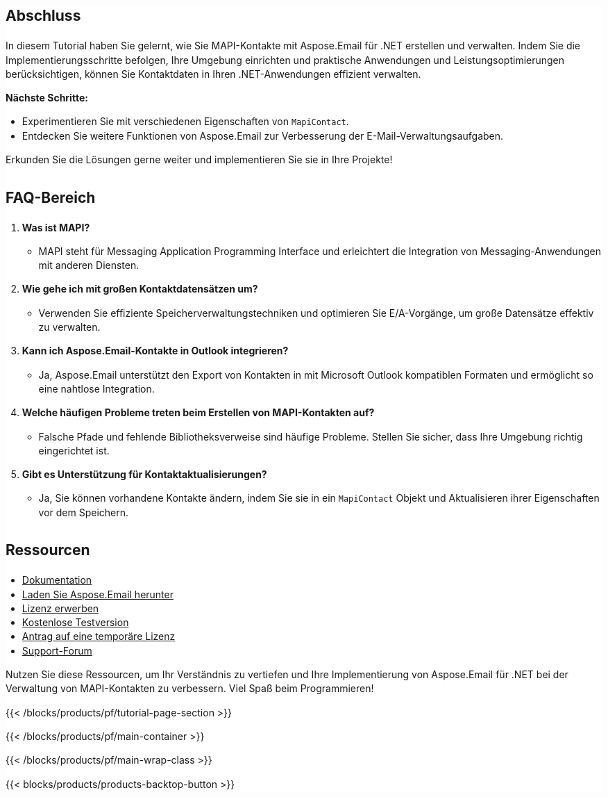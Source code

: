 ## Abschluss

In diesem Tutorial haben Sie gelernt, wie Sie MAPI-Kontakte mit Aspose.Email für .NET erstellen und verwalten. Indem Sie die Implementierungsschritte befolgen, Ihre Umgebung einrichten und praktische Anwendungen und Leistungsoptimierungen berücksichtigen, können Sie Kontaktdaten in Ihren .NET-Anwendungen effizient verwalten.

**Nächste Schritte:**
- Experimentieren Sie mit verschiedenen Eigenschaften von `MapiContact`.
- Entdecken Sie weitere Funktionen von Aspose.Email zur Verbesserung der E-Mail-Verwaltungsaufgaben.

Erkunden Sie die Lösungen gerne weiter und implementieren Sie sie in Ihre Projekte!

## FAQ-Bereich

1. **Was ist MAPI?**
   - MAPI steht für Messaging Application Programming Interface und erleichtert die Integration von Messaging-Anwendungen mit anderen Diensten.

2. **Wie gehe ich mit großen Kontaktdatensätzen um?**
   - Verwenden Sie effiziente Speicherverwaltungstechniken und optimieren Sie E/A-Vorgänge, um große Datensätze effektiv zu verwalten.

3. **Kann ich Aspose.Email-Kontakte in Outlook integrieren?**
   - Ja, Aspose.Email unterstützt den Export von Kontakten in mit Microsoft Outlook kompatiblen Formaten und ermöglicht so eine nahtlose Integration.

4. **Welche häufigen Probleme treten beim Erstellen von MAPI-Kontakten auf?**
   - Falsche Pfade und fehlende Bibliotheksverweise sind häufige Probleme. Stellen Sie sicher, dass Ihre Umgebung richtig eingerichtet ist.

5. **Gibt es Unterstützung für Kontaktaktualisierungen?**
   - Ja, Sie können vorhandene Kontakte ändern, indem Sie sie in ein `MapiContact` Objekt und Aktualisieren ihrer Eigenschaften vor dem Speichern.

## Ressourcen
- [Dokumentation](https://reference.aspose.com/email/net/)
- [Laden Sie Aspose.Email herunter](https://releases.aspose.com/email/net/)
- [Lizenz erwerben](https://purchase.aspose.com/buy)
- [Kostenlose Testversion](https://releases.aspose.com/email/net/)
- [Antrag auf eine temporäre Lizenz](https://purchase.aspose.com/temporary-license/)
- [Support-Forum](https://forum.aspose.com/c/email/10)

Nutzen Sie diese Ressourcen, um Ihr Verständnis zu vertiefen und Ihre Implementierung von Aspose.Email für .NET bei der Verwaltung von MAPI-Kontakten zu verbessern. Viel Spaß beim Programmieren!

{{< /blocks/products/pf/tutorial-page-section >}}

{{< /blocks/products/pf/main-container >}}

{{< /blocks/products/pf/main-wrap-class >}}

{{< blocks/products/products-backtop-button >}}
